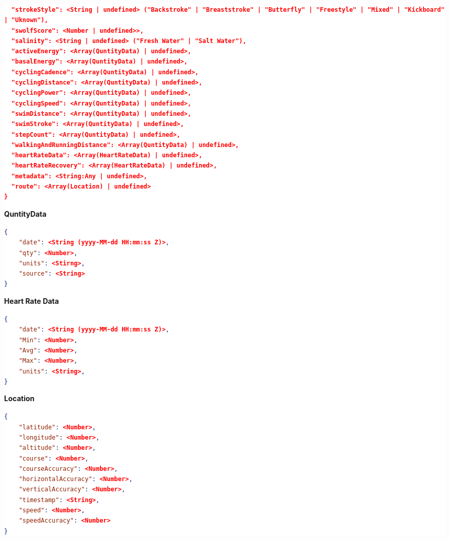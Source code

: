 ```json
  "strokeStyle": <String | undefined> ("Backstroke" | "Breaststroke" | "Butterfly" | "Freestyle" | "Mixed" | "Kickboard" | "Uknown"),
  "swolfScore": <Number | undefined>>,
  "salinity": <String | undefined> ("Fresh Water" | "Salt Water"),
  "activeEnergy": <Array(QuntityData) | undefined>,
  "basalEnergy": <Array(QuntityData) | undefined>,
  "cyclingCadence": <Array(QuntityData) | undefined>,
  "cyclingDistance": <Array(QuntityData) | undefined>,
  "cyclingPower": <Array(QuntityData) | undefined>,
  "cyclingSpeed": <Array(QuntityData) | undefined>,
  "swimDistance": <Array(QuntityData) | undefined>,
  "swimStroke": <Array(QuntityData) | undefined>,
  "stepCount": <Array(QuntityData) | undefined>,
  "walkingAndRunningDistance": <Array(QuntityData) | undefined>,
  "heartRateData": <Array(HeartRateData) | undefined>,
  "heartRateRecovery": <Array(HeartRateData) | undefined>,
  "metadata": <String:Any | undefined>,
  "route": <Array(Location) | undefined>
}
```

**QuntityData**

```json
{
    "date": <String (yyyy-MM-dd HH:mm:ss Z)>,
    "qty": <Number>,
    "units": <Stirng>,
    "source": <String>
}
```

**Heart Rate Data**

```json
{
    "date": <String (yyyy-MM-dd HH:mm:ss Z)>,
    "Min": <Number>,
    "Avg": <Number>,
    "Max": <Number>,
    "units": <String>,
}
```

**Location**

```json
{
    "latitude": <Number>,
    "longitude": <Number>,
    "altitude": <Number>,
    "course": <Number>,
    "courseAccuracy": <Number>,
    "horizontalAccuracy": <Number>,
    "verticalAccuracy": <Number>,
    "timestamp": <String>,
    "speed": <Number>,
    "speedAccuracy": <Number>
}
```
